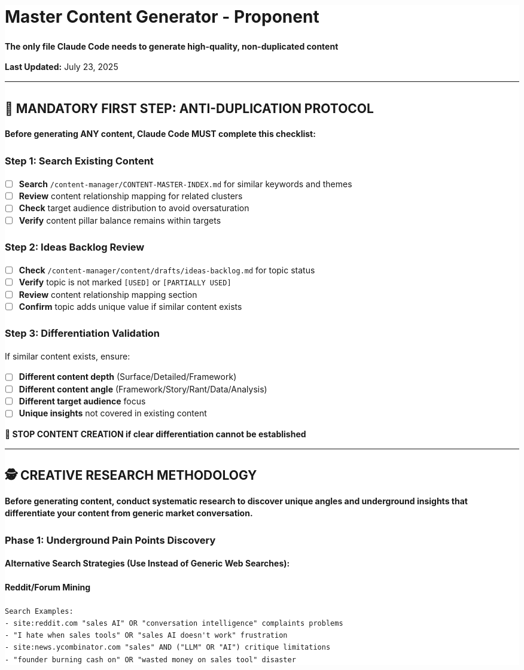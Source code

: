 # Master Content Generator - Proponent
**The only file Claude Code needs to generate high-quality, non-duplicated content**

**Last Updated:** July 23, 2025

---

## 🚨 MANDATORY FIRST STEP: ANTI-DUPLICATION PROTOCOL

**Before generating ANY content, Claude Code MUST complete this checklist:**

### **Step 1: Search Existing Content**
- [ ] **Search** `/content-manager/CONTENT-MASTER-INDEX.md` for similar keywords and themes
- [ ] **Review** content relationship mapping for related clusters  
- [ ] **Check** target audience distribution to avoid oversaturation
- [ ] **Verify** content pillar balance remains within targets

### **Step 2: Ideas Backlog Review**
- [ ] **Check** `/content-manager/content/drafts/ideas-backlog.md` for topic status
- [ ] **Verify** topic is not marked `[USED]` or `[PARTIALLY USED]`
- [ ] **Review** content relationship mapping section
- [ ] **Confirm** topic adds unique value if similar content exists

### **Step 3: Differentiation Validation**
If similar content exists, ensure:
- [ ] **Different content depth** (Surface/Detailed/Framework)
- [ ] **Different content angle** (Framework/Story/Rant/Data/Analysis)  
- [ ] **Different target audience** focus
- [ ] **Unique insights** not covered in existing content

**🛑 STOP CONTENT CREATION if clear differentiation cannot be established**

---

## 🕵️ CREATIVE RESEARCH METHODOLOGY

**Before generating content, conduct systematic research to discover unique angles and underground insights that differentiate your content from generic market conversation.**

### **Phase 1: Underground Pain Points Discovery**

**Alternative Search Strategies (Use Instead of Generic Web Searches):**

#### **Reddit/Forum Mining**
```
Search Examples:
- site:reddit.com "sales AI" OR "conversation intelligence" complaints problems
- "I hate when sales tools" OR "sales AI doesn't work" frustration 
- site:news.ycombinator.com "sales" AND ("LLM" OR "AI") critique limitations
- "founder burning cash on" OR "wasted money on sales tool" disaster
```
